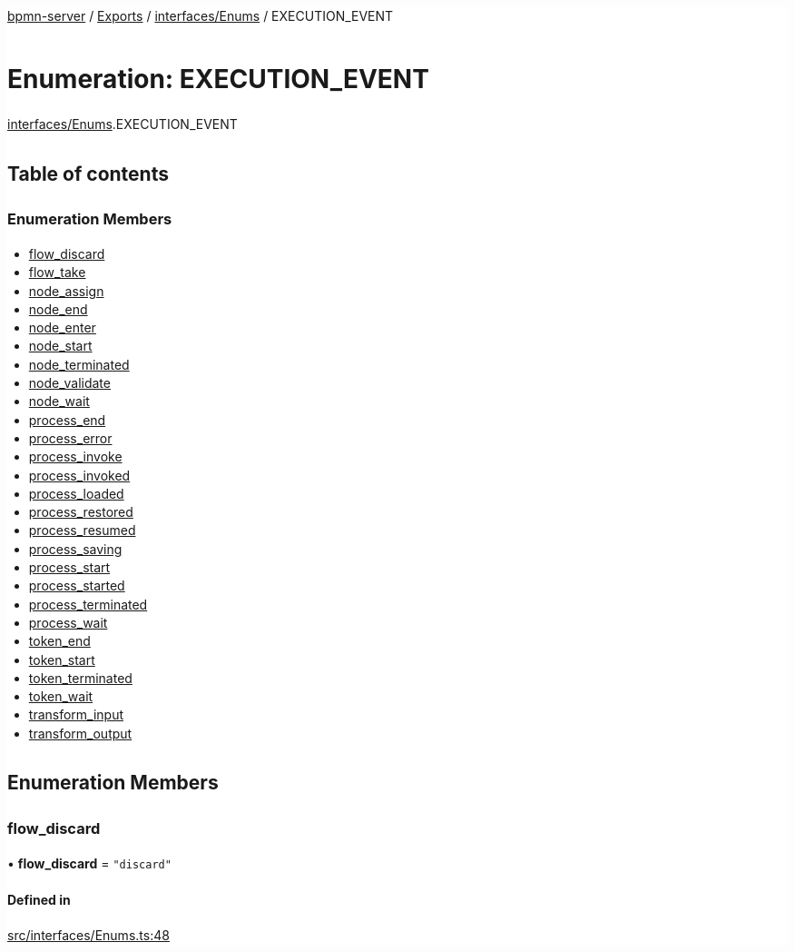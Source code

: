 [bpmn-server](../README.md) / [Exports](../modules.md) / [interfaces/Enums](../modules/interfaces_Enums.md) / EXECUTION\_EVENT

# Enumeration: EXECUTION\_EVENT

[interfaces/Enums](../modules/interfaces_Enums.md).EXECUTION_EVENT

## Table of contents

### Enumeration Members

- [flow\_discard](interfaces_Enums.EXECUTION_EVENT.md#flow_discard)
- [flow\_take](interfaces_Enums.EXECUTION_EVENT.md#flow_take)
- [node\_assign](interfaces_Enums.EXECUTION_EVENT.md#node_assign)
- [node\_end](interfaces_Enums.EXECUTION_EVENT.md#node_end)
- [node\_enter](interfaces_Enums.EXECUTION_EVENT.md#node_enter)
- [node\_start](interfaces_Enums.EXECUTION_EVENT.md#node_start)
- [node\_terminated](interfaces_Enums.EXECUTION_EVENT.md#node_terminated)
- [node\_validate](interfaces_Enums.EXECUTION_EVENT.md#node_validate)
- [node\_wait](interfaces_Enums.EXECUTION_EVENT.md#node_wait)
- [process\_end](interfaces_Enums.EXECUTION_EVENT.md#process_end)
- [process\_error](interfaces_Enums.EXECUTION_EVENT.md#process_error)
- [process\_invoke](interfaces_Enums.EXECUTION_EVENT.md#process_invoke)
- [process\_invoked](interfaces_Enums.EXECUTION_EVENT.md#process_invoked)
- [process\_loaded](interfaces_Enums.EXECUTION_EVENT.md#process_loaded)
- [process\_restored](interfaces_Enums.EXECUTION_EVENT.md#process_restored)
- [process\_resumed](interfaces_Enums.EXECUTION_EVENT.md#process_resumed)
- [process\_saving](interfaces_Enums.EXECUTION_EVENT.md#process_saving)
- [process\_start](interfaces_Enums.EXECUTION_EVENT.md#process_start)
- [process\_started](interfaces_Enums.EXECUTION_EVENT.md#process_started)
- [process\_terminated](interfaces_Enums.EXECUTION_EVENT.md#process_terminated)
- [process\_wait](interfaces_Enums.EXECUTION_EVENT.md#process_wait)
- [token\_end](interfaces_Enums.EXECUTION_EVENT.md#token_end)
- [token\_start](interfaces_Enums.EXECUTION_EVENT.md#token_start)
- [token\_terminated](interfaces_Enums.EXECUTION_EVENT.md#token_terminated)
- [token\_wait](interfaces_Enums.EXECUTION_EVENT.md#token_wait)
- [transform\_input](interfaces_Enums.EXECUTION_EVENT.md#transform_input)
- [transform\_output](interfaces_Enums.EXECUTION_EVENT.md#transform_output)

## Enumeration Members

### flow\_discard

• **flow\_discard** = ``"discard"``

#### Defined in

[src/interfaces/Enums.ts:48](https://github.com/linonetwo/bpmn-server/blob/02da6f2/src/interfaces/Enums.ts#L48)
